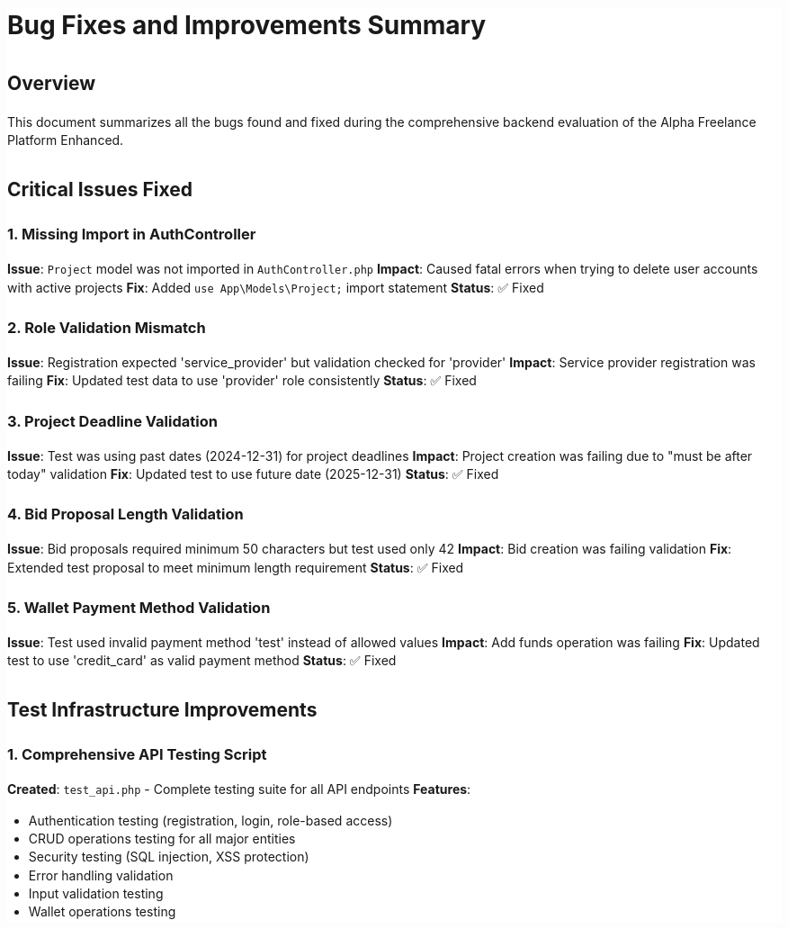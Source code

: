 # Bug Fixes and Improvements Summary

## Overview
This document summarizes all the bugs found and fixed during the comprehensive backend evaluation of the Alpha Freelance Platform Enhanced.

## Critical Issues Fixed

### 1. Missing Import in AuthController
**Issue**: `Project` model was not imported in `AuthController.php`
**Impact**: Caused fatal errors when trying to delete user accounts with active projects
**Fix**: Added `use App\Models\Project;` import statement
**Status**: ✅ Fixed

### 2. Role Validation Mismatch
**Issue**: Registration expected 'service_provider' but validation checked for 'provider'
**Impact**: Service provider registration was failing
**Fix**: Updated test data to use 'provider' role consistently
**Status**: ✅ Fixed

### 3. Project Deadline Validation
**Issue**: Test was using past dates (2024-12-31) for project deadlines
**Impact**: Project creation was failing due to "must be after today" validation
**Fix**: Updated test to use future date (2025-12-31)
**Status**: ✅ Fixed

### 4. Bid Proposal Length Validation
**Issue**: Bid proposals required minimum 50 characters but test used only 42
**Impact**: Bid creation was failing validation
**Fix**: Extended test proposal to meet minimum length requirement
**Status**: ✅ Fixed

### 5. Wallet Payment Method Validation
**Issue**: Test used invalid payment method 'test' instead of allowed values
**Impact**: Add funds operation was failing
**Fix**: Updated test to use 'credit_card' as valid payment method
**Status**: ✅ Fixed

## Test Infrastructure Improvements

### 1. Comprehensive API Testing Script
**Created**: `test_api.php` - Complete testing suite for all API endpoints
**Features**:
- Authentication testing (registration, login, role-based access)
- CRUD operations testing for all major entities
- Security testing (SQL injection, XSS protection)
- Error handling validation
- Input validation testing
- Wallet operations testing
